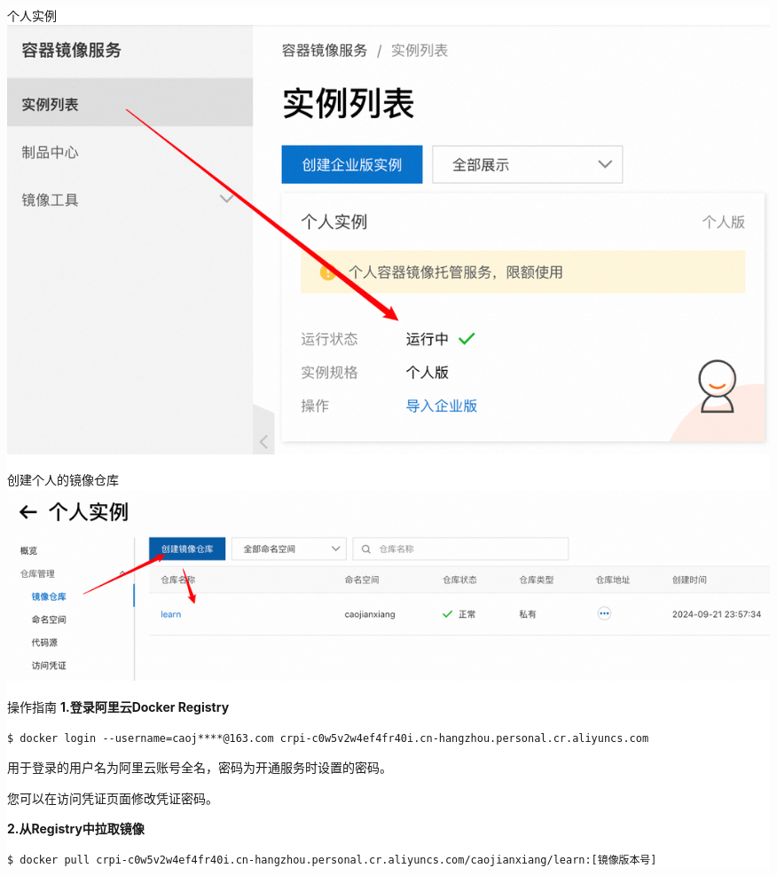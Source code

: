 个人实例
![](image/Kubernetes-learn-20240923170726.png)

创建个人的镜像仓库
![](image/Kubernetes-learn-20240923170757.png)


操作指南
**1.登录阿里云Docker Registry**
```shell
$ docker login --username=caoj****@163.com crpi-c0w5v2w4ef4fr40i.cn-hangzhou.personal.cr.aliyuncs.com
```
用于登录的用户名为阿里云账号全名，密码为开通服务时设置的密码。

您可以在访问凭证页面修改凭证密码。

**2.从Registry中拉取镜像**
```shell
$ docker pull crpi-c0w5v2w4ef4fr40i.cn-hangzhou.personal.cr.aliyuncs.com/caojianxiang/learn:[镜像版本号]
```
